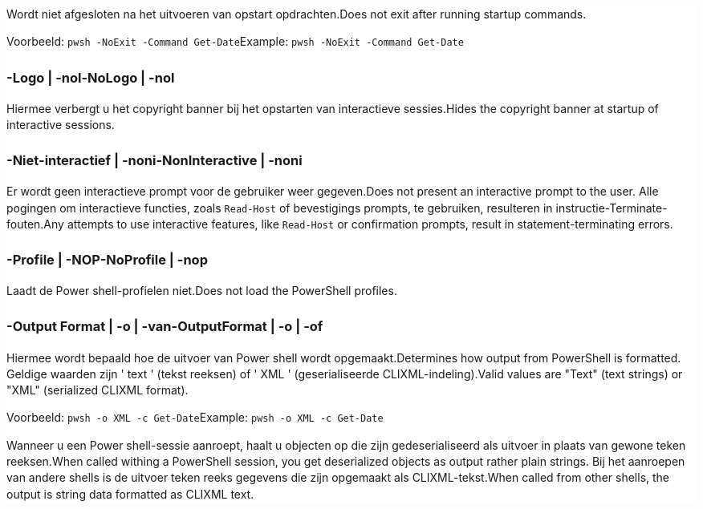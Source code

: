 <span data-ttu-id="af57a-185">Wordt niet afgesloten na het uitvoeren van opstart opdrachten.</span><span class="sxs-lookup"><span data-stu-id="af57a-185">Does not exit after running startup commands.</span></span>

<span data-ttu-id="af57a-186">Voorbeeld: `pwsh -NoExit -Command Get-Date`</span><span class="sxs-lookup"><span data-stu-id="af57a-186">Example: `pwsh -NoExit -Command Get-Date`</span></span>

### <a name="-nologo---nol"></a><span data-ttu-id="af57a-187">-Logo | -nol</span><span class="sxs-lookup"><span data-stu-id="af57a-187">-NoLogo | -nol</span></span>

<span data-ttu-id="af57a-188">Hiermee verbergt u het copyright banner bij het opstarten van interactieve sessies.</span><span class="sxs-lookup"><span data-stu-id="af57a-188">Hides the copyright banner at startup of interactive sessions.</span></span>

### <a name="-noninteractive---noni"></a><span data-ttu-id="af57a-189">-Niet-interactief | -noni</span><span class="sxs-lookup"><span data-stu-id="af57a-189">-NonInteractive | -noni</span></span>

<span data-ttu-id="af57a-190">Er wordt geen interactieve prompt voor de gebruiker weer gegeven.</span><span class="sxs-lookup"><span data-stu-id="af57a-190">Does not present an interactive prompt to the user.</span></span> <span data-ttu-id="af57a-191">Alle pogingen om interactieve functies, zoals `Read-Host` of bevestigings prompts, te gebruiken, resulteren in instructie-Terminate-fouten.</span><span class="sxs-lookup"><span data-stu-id="af57a-191">Any attempts to use interactive features, like `Read-Host` or confirmation prompts, result in statement-terminating errors.</span></span>

### <a name="-noprofile---nop"></a><span data-ttu-id="af57a-192">-Profile | -NOP</span><span class="sxs-lookup"><span data-stu-id="af57a-192">-NoProfile | -nop</span></span>

<span data-ttu-id="af57a-193">Laadt de Power shell-profielen niet.</span><span class="sxs-lookup"><span data-stu-id="af57a-193">Does not load the PowerShell profiles.</span></span>

### <a name="-outputformat---o---of"></a><span data-ttu-id="af57a-194">-Output Format | -o | -van</span><span class="sxs-lookup"><span data-stu-id="af57a-194">-OutputFormat | -o | -of</span></span>

<span data-ttu-id="af57a-195">Hiermee wordt bepaald hoe de uitvoer van Power shell wordt opgemaakt.</span><span class="sxs-lookup"><span data-stu-id="af57a-195">Determines how output from PowerShell is formatted.</span></span> <span data-ttu-id="af57a-196">Geldige waarden zijn ' text ' (tekst reeksen) of ' XML ' (geserialiseerde CLIXML-indeling).</span><span class="sxs-lookup"><span data-stu-id="af57a-196">Valid values are "Text" (text strings) or "XML" (serialized CLIXML format).</span></span>

<span data-ttu-id="af57a-197">Voorbeeld: `pwsh -o XML -c Get-Date`</span><span class="sxs-lookup"><span data-stu-id="af57a-197">Example: `pwsh -o XML -c Get-Date`</span></span>

<span data-ttu-id="af57a-198">Wanneer u een Power shell-sessie aanroept, haalt u objecten op die zijn gedeserialiseerd als uitvoer in plaats van gewone teken reeksen.</span><span class="sxs-lookup"><span data-stu-id="af57a-198">When called withing a PowerShell session, you get deserialized objects as output rather plain strings.</span></span> <span data-ttu-id="af57a-199">Bij het aanroepen van andere shells is de uitvoer teken reeks gegevens die zijn opgemaakt als CLIXML-tekst.</span><span class="sxs-lookup"><span data-stu-id="af57a-199">When called from other shells, the output is string data formatted as CLIXML text.</span></span>
